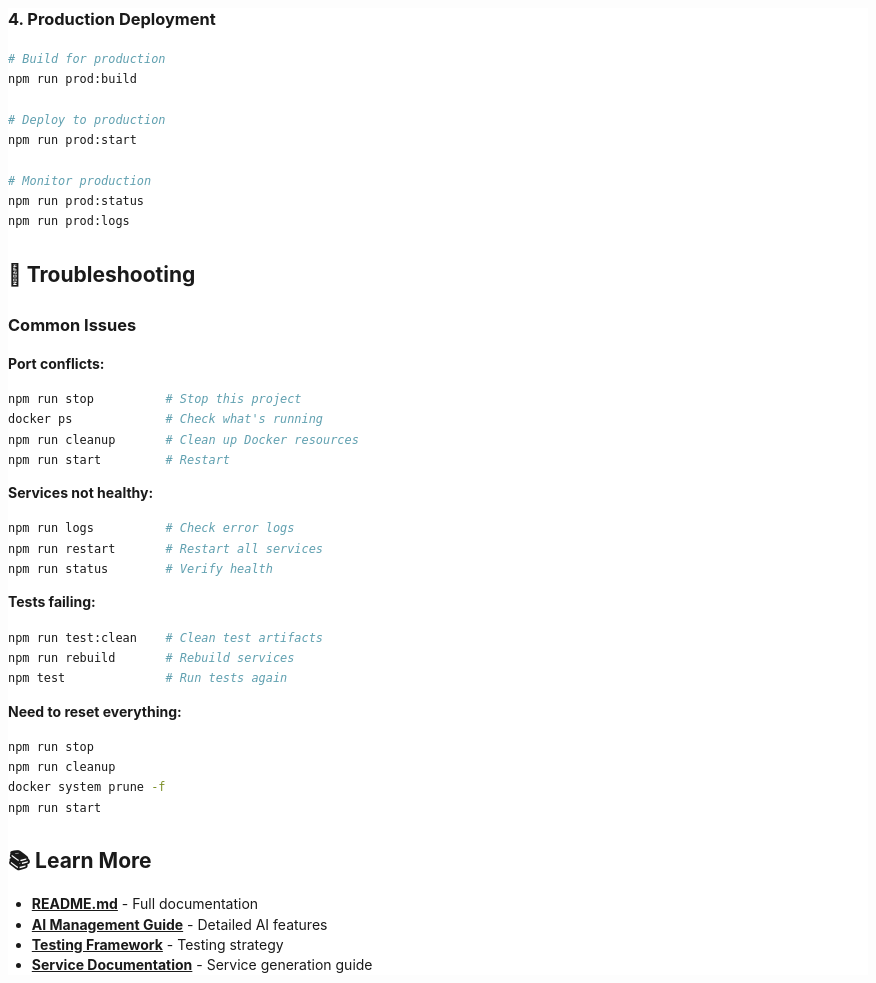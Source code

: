 ### 4. Production Deployment

```bash
# Build for production
npm run prod:build

# Deploy to production
npm run prod:start

# Monitor production
npm run prod:status
npm run prod:logs
```

## 🚨 Troubleshooting

### Common Issues

**Port conflicts:**
```bash
npm run stop          # Stop this project
docker ps             # Check what's running
npm run cleanup       # Clean up Docker resources
npm run start         # Restart
```

**Services not healthy:**
```bash
npm run logs          # Check error logs
npm run restart       # Restart all services
npm run status        # Verify health
```

**Tests failing:**
```bash
npm run test:clean    # Clean test artifacts
npm run rebuild       # Rebuild services
npm test              # Run tests again
```

**Need to reset everything:**
```bash
npm run stop
npm run cleanup
docker system prune -f
npm run start
```

## 📚 Learn More

- **[README.md](./README.md)** - Full documentation
- **[AI Management Guide](./docs/AI_MANAGEMENT.md)** - Detailed AI features
- **[Testing Framework](./docs/TESTING.md)** - Testing strategy
- **[Service Documentation](./SERVICE_INIT.md)** - Service generation guide
